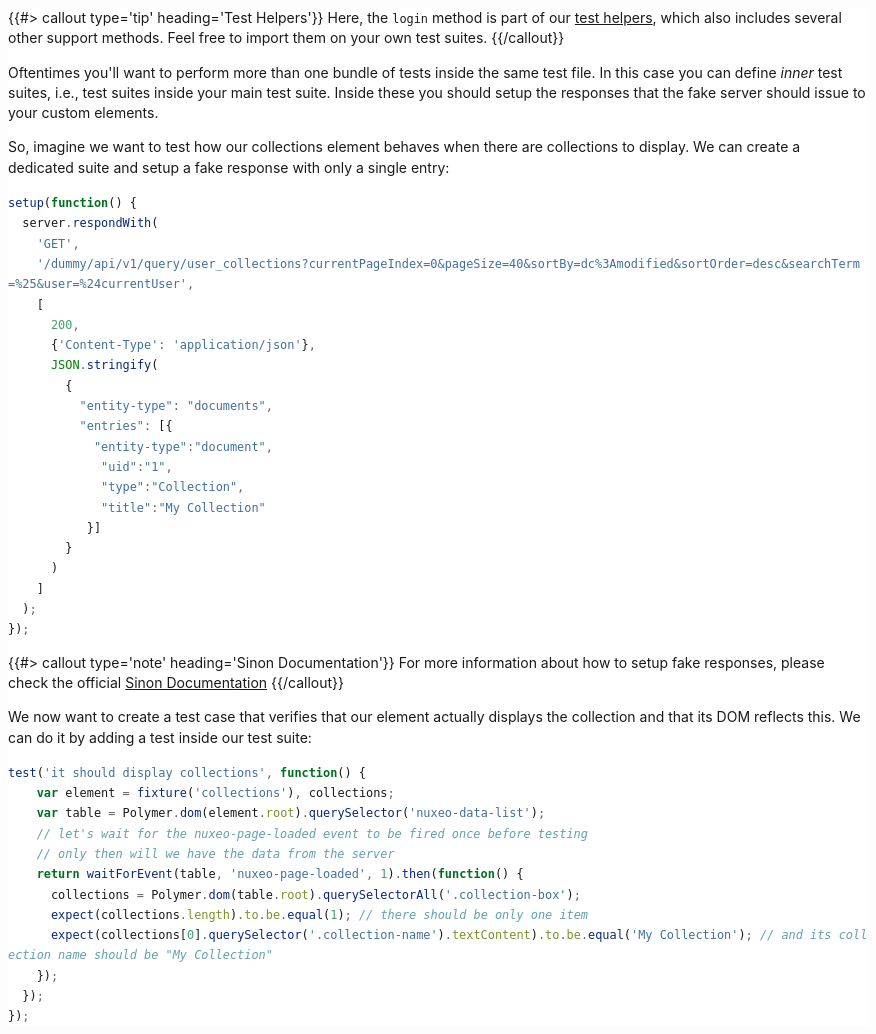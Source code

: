 {{#> callout type='tip' heading='Test Helpers'}}
Here, the `login` method is part of our [test helpers](https://github.com/nuxeo/nuxeo-elements/blob/master/test/test-helpers.js), which also includes several other support methods. Feel free to import them on your own test suites.
{{/callout}}

Oftentimes you'll want to perform more than one bundle of tests inside the same test file. In this case you can define *inner* test suites, i.e., test suites inside your main test suite. Inside these you should setup the responses that the
fake server should issue to your custom elements.

So, imagine we want to test how our collections element behaves when there are collections to display. We can create a dedicated suite and setup a fake response with only a single entry:

```JavaScript
setup(function() {
  server.respondWith(
    'GET',
    '/dummy/api/v1/query/user_collections?currentPageIndex=0&pageSize=40&sortBy=dc%3Amodified&sortOrder=desc&searchTerm=%25&user=%24currentUser',
    [
      200,
      {'Content-Type': 'application/json'},
      JSON.stringify(
        {
          "entity-type": "documents",
          "entries": [{
            "entity-type":"document",
             "uid":"1",
             "type":"Collection",
             "title":"My Collection"
           }]
        }
      )
    ]
  );
});
```

{{#> callout type='note' heading='Sinon Documentation'}}
For more information about how to setup fake responses, please check the official [Sinon Documentation](http://sinonjs.org/docs/)
{{/callout}}

We now want to create a test case that verifies that our element actually displays the collection and that its DOM reflects this. We can do it by adding a test inside our test suite:

```JavaScript
test('it should display collections', function() {
    var element = fixture('collections'), collections;
    var table = Polymer.dom(element.root).querySelector('nuxeo-data-list');
    // let's wait for the nuxeo-page-loaded event to be fired once before testing
    // only then will we have the data from the server
    return waitForEvent(table, 'nuxeo-page-loaded', 1).then(function() {
      collections = Polymer.dom(table.root).querySelectorAll('.collection-box');
      expect(collections.length).to.be.equal(1); // there should be only one item
      expect(collections[0].querySelector('.collection-name').textContent).to.be.equal('My Collection'); // and its collection name should be "My Collection"
    });
  });
});
```
